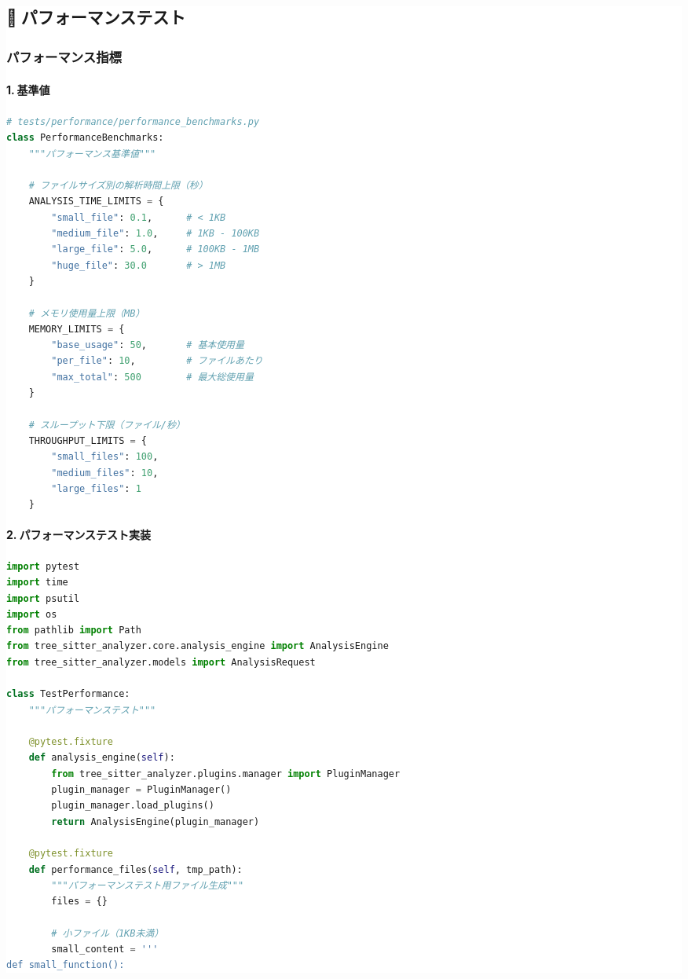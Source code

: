 
## 🚀 パフォーマンステスト

### パフォーマンス指標

#### 1. 基準値

```python
# tests/performance/performance_benchmarks.py
class PerformanceBenchmarks:
    """パフォーマンス基準値"""
    
    # ファイルサイズ別の解析時間上限（秒）
    ANALYSIS_TIME_LIMITS = {
        "small_file": 0.1,      # < 1KB
        "medium_file": 1.0,     # 1KB - 100KB  
        "large_file": 5.0,      # 100KB - 1MB
        "huge_file": 30.0       # > 1MB
    }
    
    # メモリ使用量上限（MB）
    MEMORY_LIMITS = {
        "base_usage": 50,       # 基本使用量
        "per_file": 10,         # ファイルあたり
        "max_total": 500        # 最大総使用量
    }
    
    # スループット下限（ファイル/秒）
    THROUGHPUT_LIMITS = {
        "small_files": 100,
        "medium_files": 10,
        "large_files": 1
    }
```

#### 2. パフォーマンステスト実装

```python
import pytest
import time
import psutil
import os
from pathlib import Path
from tree_sitter_analyzer.core.analysis_engine import AnalysisEngine
from tree_sitter_analyzer.models import AnalysisRequest

class TestPerformance:
    """パフォーマンステスト"""
    
    @pytest.fixture
    def analysis_engine(self):
        from tree_sitter_analyzer.plugins.manager import PluginManager
        plugin_manager = PluginManager()
        plugin_manager.load_plugins()
        return AnalysisEngine(plugin_manager)
    
    @pytest.fixture
    def performance_files(self, tmp_path):
        """パフォーマンステスト用ファイル生成"""
        files = {}
        
        # 小ファイル（1KB未満）
        small_content = '''
def small_function():
```